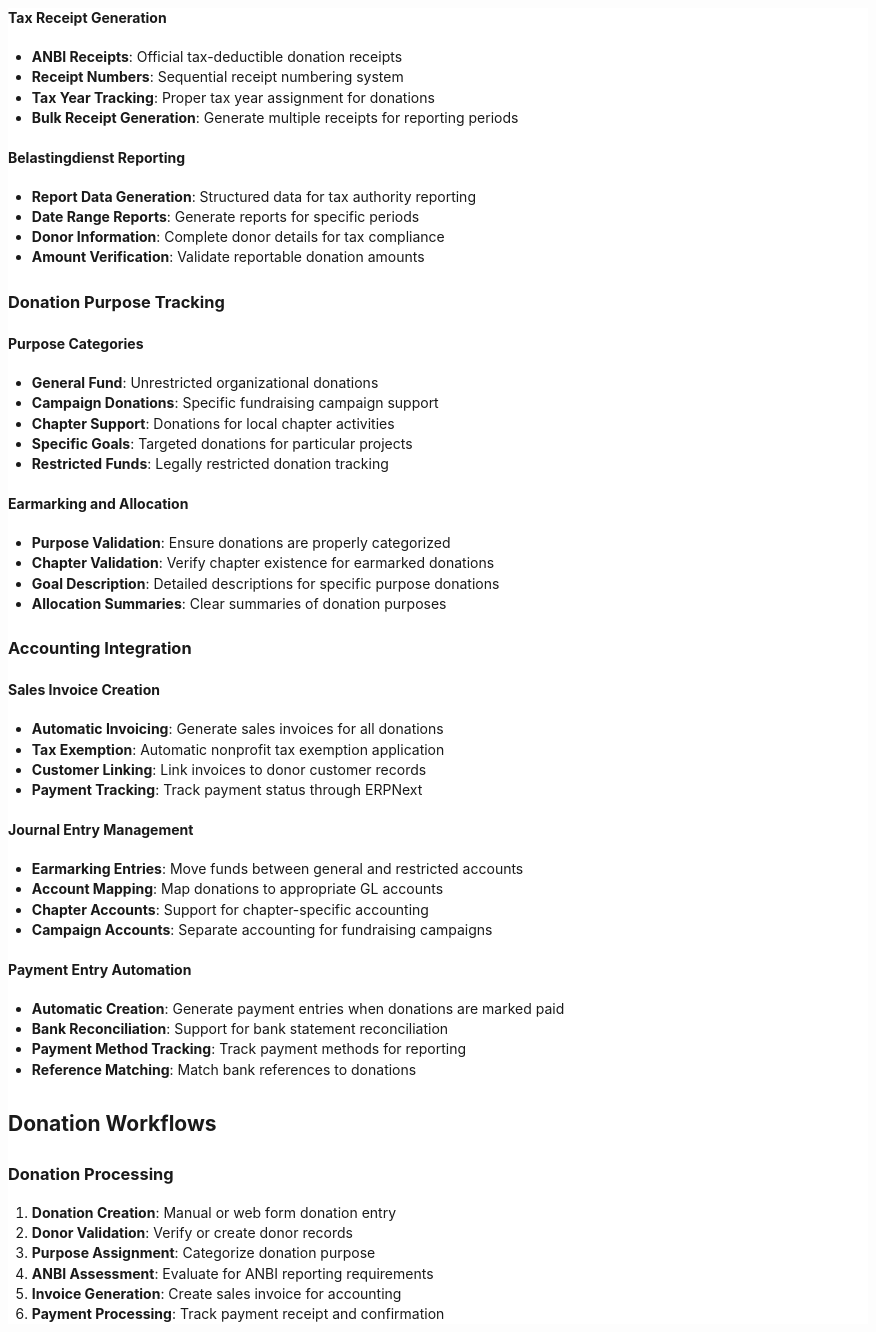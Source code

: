 #### Tax Receipt Generation
- **ANBI Receipts**: Official tax-deductible donation receipts
- **Receipt Numbers**: Sequential receipt numbering system
- **Tax Year Tracking**: Proper tax year assignment for donations
- **Bulk Receipt Generation**: Generate multiple receipts for reporting periods

#### Belastingdienst Reporting
- **Report Data Generation**: Structured data for tax authority reporting
- **Date Range Reports**: Generate reports for specific periods
- **Donor Information**: Complete donor details for tax compliance
- **Amount Verification**: Validate reportable donation amounts

### Donation Purpose Tracking

#### Purpose Categories
- **General Fund**: Unrestricted organizational donations
- **Campaign Donations**: Specific fundraising campaign support
- **Chapter Support**: Donations for local chapter activities
- **Specific Goals**: Targeted donations for particular projects
- **Restricted Funds**: Legally restricted donation tracking

#### Earmarking and Allocation
- **Purpose Validation**: Ensure donations are properly categorized
- **Chapter Validation**: Verify chapter existence for earmarked donations
- **Goal Description**: Detailed descriptions for specific purpose donations
- **Allocation Summaries**: Clear summaries of donation purposes

### Accounting Integration

#### Sales Invoice Creation
- **Automatic Invoicing**: Generate sales invoices for all donations
- **Tax Exemption**: Automatic nonprofit tax exemption application
- **Customer Linking**: Link invoices to donor customer records
- **Payment Tracking**: Track payment status through ERPNext

#### Journal Entry Management
- **Earmarking Entries**: Move funds between general and restricted accounts
- **Account Mapping**: Map donations to appropriate GL accounts
- **Chapter Accounts**: Support for chapter-specific accounting
- **Campaign Accounts**: Separate accounting for fundraising campaigns

#### Payment Entry Automation
- **Automatic Creation**: Generate payment entries when donations are marked paid
- **Bank Reconciliation**: Support for bank statement reconciliation
- **Payment Method Tracking**: Track payment methods for reporting
- **Reference Matching**: Match bank references to donations

## Donation Workflows

### Donation Processing
1. **Donation Creation**: Manual or web form donation entry
2. **Donor Validation**: Verify or create donor records
3. **Purpose Assignment**: Categorize donation purpose
4. **ANBI Assessment**: Evaluate for ANBI reporting requirements
5. **Invoice Generation**: Create sales invoice for accounting
6. **Payment Processing**: Track payment receipt and confirmation
